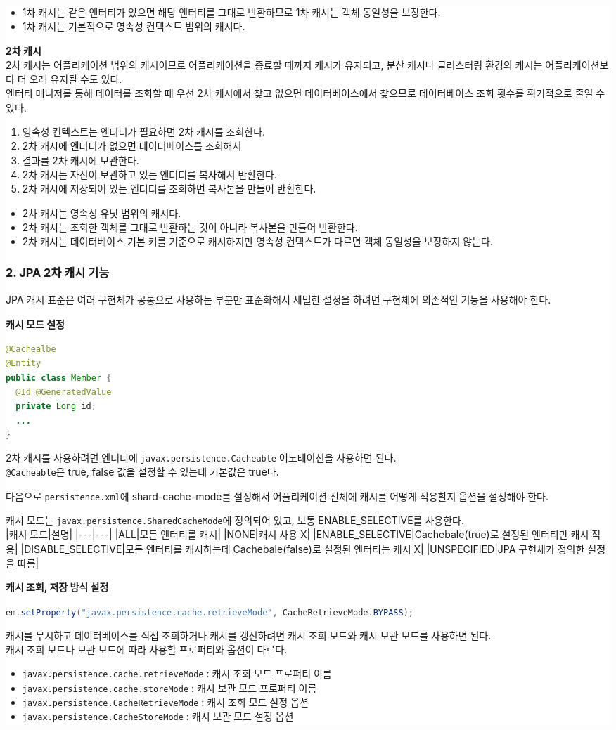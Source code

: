 - 1차 캐시는 같은 엔터티가 있으면 해당 엔터티를 그대로 반환하므로 1차 캐시는 객체 동일성을 보장한다.  
- 1차 캐시는 기본적으로 영속성 컨텍스트 범위의 캐시다.  

**2차 캐시**  
2차 캐시는 어플리케이션 범위의 캐시이므로 어플리케이션을 종료할 때까지 캐시가 유지되고, 분산 캐시나 클러스터링 환경의 캐시는 어플리케이션보다 더 오래 유지될 수도 있다.  
엔터티 매니저를 통해 데이터를 조회할 때 우선 2차 캐시에서 찾고 없으면 데이터베이스에서 찾으므로 데이터베이스 조회 횟수를 획기적으로 줄일 수 있다.  

1. 영속성 컨텍스트는 엔터티가 필요하면 2차 캐시를 조회한다.  
2. 2차 캐시에 엔터티가 없으면 데이터베이스를 조회해서  
3. 결과를 2차 캐시에 보관한다.  
4. 2차 캐시는 자신이 보관하고 있는 엔터티를 복사해서 반환한다.  
5. 2차 캐시에 저장되어 있는 엔터티를 조회하면 복사본을 만들어 반환한다.  

- 2차 캐시는 영속성 유닛 범위의 캐시다.  
- 2차 캐시는 조회한 객체를 그대로 반환하는 것이 아니라 복사본을 만들어 반환한다.  
- 2차 캐시는 데이터베이스 기본 키를 기준으로 캐시하지만 영속성 컨텍스트가 다르면 객체 동일성을 보장하지 않는다.  

### 2. JPA 2차 캐시 기능  
JPA 캐시 표준은 여러 구현체가 공통으로 사용하는 부분만 표준화해서 세밀한 설정을 하려면 구현체에 의존적인 기능을 사용해야 한다.  

**캐시 모드 설정**  
```java
@Cachealbe
@Entity
public class Member {
  @Id @GeneratedValue
  private Long id;
  ...
}
```
2차 캐시를 사용하려면 엔터티에 `javax.persistence.Cacheable` 어노테이션을 사용하면 된다.  
`@Cacheable`은 true, false 값을 설정할 수 있는데 기본값은 true다.  

다음으로 `persistence.xml`에 shard-cache-mode를 설정해서 어플리케이션 전체에 캐시를 어떻게 적용할지 옵션을 설정해야 한다.  

캐시 모드는 `javax.persistence.SharedCacheMode`에 정의되어 있고, 보통 ENABLE_SELECTIVE를 사용한다.  
|캐시 모드|설명|
|---|---|
|ALL|모든 엔터티를 캐시|
|NONE|캐시 사용 X|
|ENABLE_SELECTIVE|Cachebale(true)로 설정된 엔터티만 캐시 적용|
|DISABLE_SELECTIVE|모든 엔터티를 캐시하는데 Cachebale(false)로 설정된 엔터티는 캐시 X|
|UNSPECIFIED|JPA 구현체가 정의한 설정을 따름|

**캐시 조회, 저장 방식 설정**  
```java
em.setProperty("javax.persistence.cache.retrieveMode", CacheRetrieveMode.BYPASS);
```
캐시를 무시하고 데이터베이스를 직접 조회하거나 캐시를 갱신하려면 캐시 조회 모드와 캐시 보관 모드를 사용하면 된다.  
캐시 조회 모드나 보관 모드에 따라 사용할 프로퍼티와 옵션이 다르다.  
- `javax.persistence.cache.retrieveMode` : 캐시 조회 모드 프로퍼티 이름  
- `javax.persistence.cache.storeMode` : 캐시 보관 모드 프로퍼티 이름  
- `javax.persistence.CacheRetrieveMode` : 캐시 조회 모드 설정 옵션  
- `javax.persistence.CacheStoreMode` : 캐시 보관 모드 설정 옵션  

